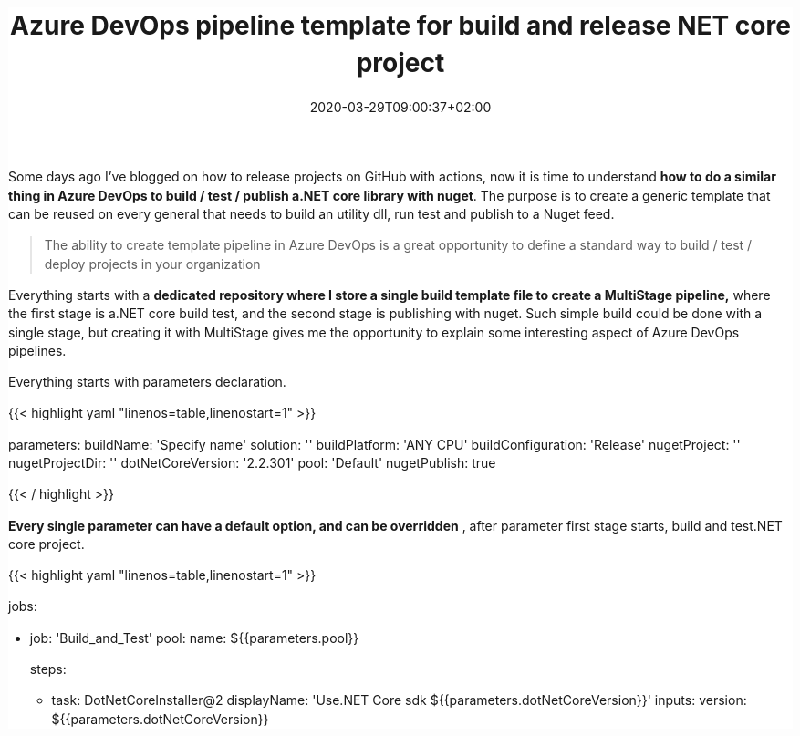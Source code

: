 ﻿---
title: "Azure DevOps pipeline template for build and release NET core project"
description: ""
date: 2020-03-29T09:00:37+02:00
draft: false
tags: [Azure DevOps,GitHub]
categories: [Azure DevOps,GitHub]
---
Some days ago I’ve blogged on how to release projects on GitHub with actions, now it is time to understand  **how to do a similar thing in Azure DevOps to build / test / publish a.NET core library with nuget**. The purpose is to create a generic template that can be reused on every general that needs to build an utility dll, run test and publish to a Nuget feed.

> The ability to create template pipeline in Azure DevOps is a great opportunity to define a standard way to build / test /  deploy projects in your organization

Everything starts with a **dedicated repository where I store a single build template file to create a MultiStage pipeline,** where the first stage is a.NET core build test, and the second stage is publishing with nuget. Such simple build could be done with a single stage, but creating it with MultiStage gives me the opportunity to explain some interesting aspect of Azure DevOps pipelines.

Everything starts with parameters declaration.

{{< highlight yaml "linenos=table,linenostart=1" >}}


parameters:
  buildName: 'Specify name'
  solution: ''
  buildPlatform: 'ANY CPU'
  buildConfiguration: 'Release'
  nugetProject: ''
  nugetProjectDir: ''
  dotNetCoreVersion: '2.2.301'
  pool: 'Default'
  nugetPublish: true

{{< / highlight >}}

 **Every single parameter can have a default option, and can be overridden** , after parameter first stage starts, build and test.NET core project.

{{< highlight yaml "linenos=table,linenostart=1" >}}


jobs:

- job: 'Build_and_Test'
  pool:
    name: ${{parameters.pool}}

  steps:
  - task: DotNetCoreInstaller@2
    displayName: 'Use.NET Core sdk ${{parameters.dotNetCoreVersion}}'
    inputs:
      version: ${{parameters.dotNetCoreVersion}}
